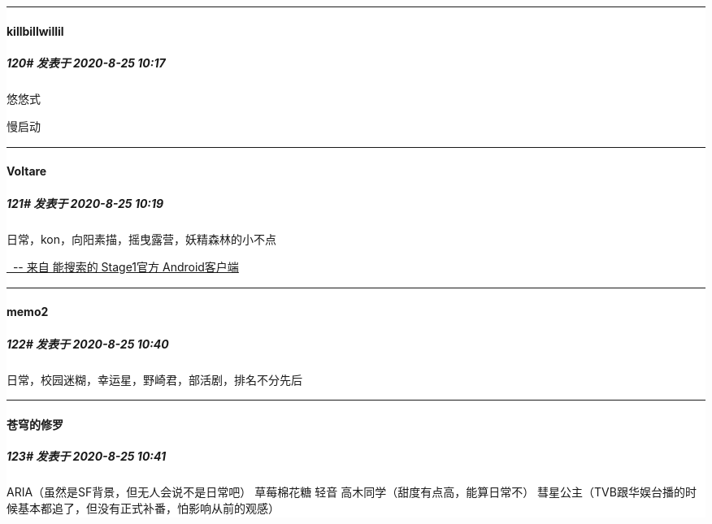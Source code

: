 


*****

####  killbillwillil  
##### 120#       发表于 2020-8-25 10:17




悠悠式

慢启动







*****

####  Voltare  
##### 121#       发表于 2020-8-25 10:19




日常，kon，向阳素描，摇曳露营，妖精森林的小不点

[  -- 来自 能搜索的 Stage1官方 Android客户端](https://www.coolapk.com/apk/140634)







*****

####  memo2  
##### 122#       发表于 2020-8-25 10:40




日常，校园迷糊，幸运星，野崎君，部活剧，排名不分先后







*****

####  苍穹的修罗  
##### 123#       发表于 2020-8-25 10:41




ARIA（虽然是SF背景，但无人会说不是日常吧）
草莓棉花糖
轻音
高木同学（甜度有点高，能算日常不）
彗星公主（TVB跟华娱台播的时候基本都追了，但没有正式补番，怕影响从前的观感）
